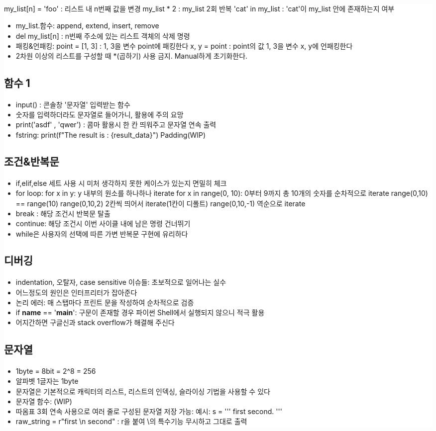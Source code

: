 my_list[n] = 'foo'	: 리스트 내 n번째 값을 변경
my_list * 2			: my_list 2회 반복
'cat' in my_list	: 'cat'이 my_list 안에 존재하는지 여부
- my_list.함수:
append, extend, insert, remove
- del my_list[n]	: n번째 주소에 있는 리스트 객체의 삭제 명령
- 패킹&언패킹:
point = [1, 3]	: 1, 3을 변수 point에 패킹한다
x, y = point	: point의 값 1, 3을 변수 x, y에 언패킹한다
- 2차원 이상의 리스트를 구성할 때 *(곱하기) 사용 금지. Manual하게 초기화한다.

## 함수 1

- input() : 콘솔창 '문자열' 입력받는 함수
- 숫자를 입력하더라도 문자열로 들어가니, 활용에 주의 요망
- print('asdf' , 'qwer') : 콤마 활용시 한 칸 띄워주고 문자열 연속 출력
- fstring:
print(f"The result is : {result_data}")
Padding(WIP)

## 조건&반복문

- if,elif,else 세트 사용 시 미처 생각하지 못한 케이스가 있는지 면밀히 체크
- for loop:
for x in y: 			y 내부의 원소를 하나하나 iterate
for x in range(0, 10): 	0부터 9까지 총 10개의 숫자를 순차적으로 iterate
range(0,10) == range(10)
range(0,10,2)			2칸씩 띄어서 iterate(1칸이 디폴트)
range(0,10,-1)			역순으로 iterate
- break : 해당 조건시 반복문 탈출
- continue: 해당 조건시 이번 사이클 내에 남은 명령 건너뛰기
- while은 사용자의 선택에 따른 가변 반복문 구현에 유리하다

## 디버깅

- indentation, 오탈자, case sensitive 이슈들: 초보적으로 일어나는 실수
- 어느정도의 원인은 인터프리터가 잡아준다
- 논리 에러: 매 스탭마다 프린트 문을 작성하여 순차적으로 검증
- if **name** == '**main**': 구문이 존재할 경우 파이썬 Shell에서 실행되지 않으니 적극 활용
- 어지간하면 구글신과 stack overflow가 해결해 주신다

## 문자열

- 1byte = 8bit = 2^8 = 256
- 알파벳 1글자는 1byte
- 문자열은 기본적으로 캐릭터의 리스트, 리스트의 인덱싱, 슬라이싱 기법을 사용할 수 있다
- 문자열 함수:
(WIP)
- 따옴표 3회 연속 사용으로 여러 줄로 구성된 문자열 저장 가능:
예시: s =	''' first
second. '''
- raw_string = r"first \n second" : r을 붙여 \의 특수기능 무시하고 그대로 출력
